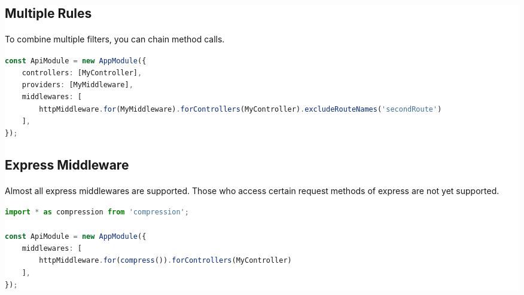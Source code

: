 ## Multiple Rules

To combine multiple filters, you can chain method calls.

```typescript
const ApiModule = new AppModule({
    controllers: [MyController],
    providers: [MyMiddleware],
    middlewares: [
        httpMiddleware.for(MyMiddleware).forControllers(MyController).excludeRouteNames('secondRoute')
    ],
});
```

## Express Middleware

Almost all express middlewares are supported. Those who access certain request methods of express are not yet supported.

```typescript
import * as compression from 'compression';

const ApiModule = new AppModule({
    middlewares: [
        httpMiddleware.for(compress()).forControllers(MyController)
    ],
});
```




